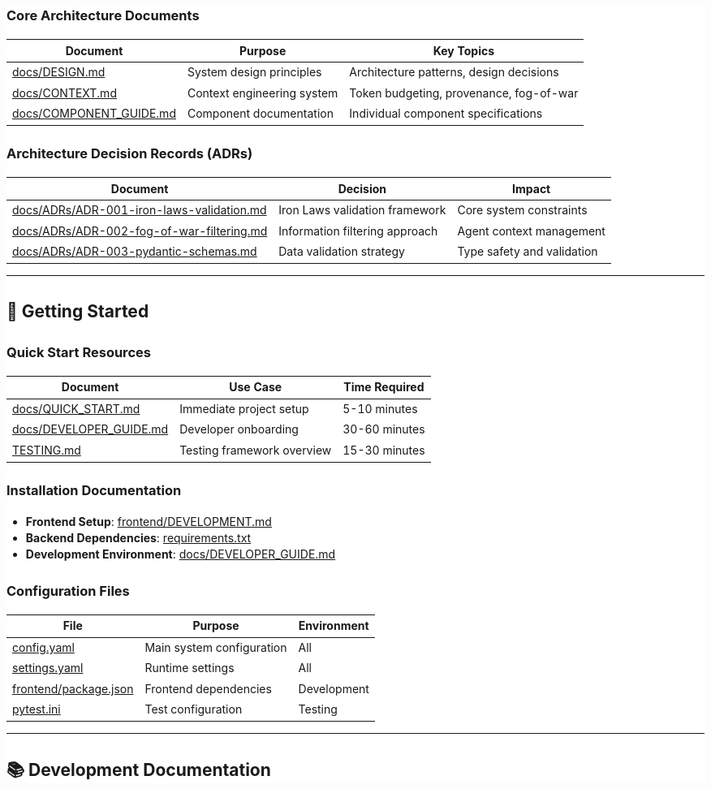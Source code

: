 ### Core Architecture Documents
| Document | Purpose | Key Topics |
|----------|---------|-----------|
| [docs/DESIGN.md](docs/DESIGN.md) | System design principles | Architecture patterns, design decisions |
| [docs/CONTEXT.md](docs/CONTEXT.md) | Context engineering system | Token budgeting, provenance, fog-of-war |
| [docs/COMPONENT_GUIDE.md](docs/COMPONENT_GUIDE.md) | Component documentation | Individual component specifications |

### Architecture Decision Records (ADRs)
| Document | Decision | Impact |
|----------|----------|--------|
| [docs/ADRs/ADR-001-iron-laws-validation.md](docs/ADRs/ADR-001-iron-laws-validation.md) | Iron Laws validation framework | Core system constraints |
| [docs/ADRs/ADR-002-fog-of-war-filtering.md](docs/ADRs/ADR-002-fog-of-war-filtering.md) | Information filtering approach | Agent context management |
| [docs/ADRs/ADR-003-pydantic-schemas.md](docs/ADRs/ADR-003-pydantic-schemas.md) | Data validation strategy | Type safety and validation |

---

## 🚀 Getting Started

### Quick Start Resources
| Document | Use Case | Time Required |
|----------|----------|---------------|
| [docs/QUICK_START.md](docs/QUICK_START.md) | Immediate project setup | 5-10 minutes |
| [docs/DEVELOPER_GUIDE.md](docs/DEVELOPER_GUIDE.md) | Developer onboarding | 30-60 minutes |
| [TESTING.md](TESTING.md) | Testing framework overview | 15-30 minutes |

### Installation Documentation
- **Frontend Setup**: [frontend/DEVELOPMENT.md](frontend/DEVELOPMENT.md)
- **Backend Dependencies**: [requirements.txt](requirements.txt)
- **Development Environment**: [docs/DEVELOPER_GUIDE.md](docs/DEVELOPER_GUIDE.md)

### Configuration Files
| File | Purpose | Environment |
|------|---------|-------------|
| [config.yaml](config.yaml) | Main system configuration | All |
| [settings.yaml](settings.yaml) | Runtime settings | All |
| [frontend/package.json](frontend/package.json) | Frontend dependencies | Development |
| [pytest.ini](pytest.ini) | Test configuration | Testing |

---

## 📚 Development Documentation
